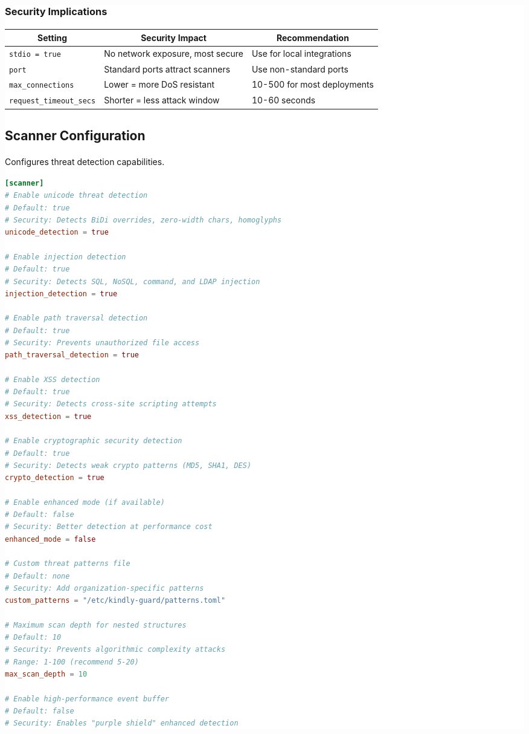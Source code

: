 ```toml
```

### Security Implications

| Setting | Security Impact | Recommendation |
|---------|----------------|----------------|
| `stdio = true` | No network exposure, most secure | Use for local integrations |
| `port` | Standard ports attract scanners | Use non-standard ports |
| `max_connections` | Lower = more DoS resistant | 10-500 for most deployments |
| `request_timeout_secs` | Shorter = less attack window | 10-60 seconds |

## Scanner Configuration

Configures threat detection capabilities.

```toml
[scanner]
# Enable unicode threat detection
# Default: true
# Security: Detects BiDi overrides, zero-width chars, homoglyphs
unicode_detection = true

# Enable injection detection
# Default: true
# Security: Detects SQL, NoSQL, command, and LDAP injection
injection_detection = true

# Enable path traversal detection
# Default: true
# Security: Prevents unauthorized file access
path_traversal_detection = true

# Enable XSS detection
# Default: true
# Security: Detects cross-site scripting attempts
xss_detection = true

# Enable cryptographic security detection
# Default: true
# Security: Detects weak crypto patterns (MD5, SHA1, DES)
crypto_detection = true

# Enable enhanced mode (if available)
# Default: false
# Security: Better detection at performance cost
enhanced_mode = false

# Custom threat patterns file
# Default: none
# Security: Add organization-specific patterns
custom_patterns = "/etc/kindly-guard/patterns.toml"

# Maximum scan depth for nested structures
# Default: 10
# Security: Prevents algorithmic complexity attacks
# Range: 1-100 (recommend 5-20)
max_scan_depth = 10

# Enable high-performance event buffer
# Default: false
# Security: Enables "purple shield" enhanced detection
```